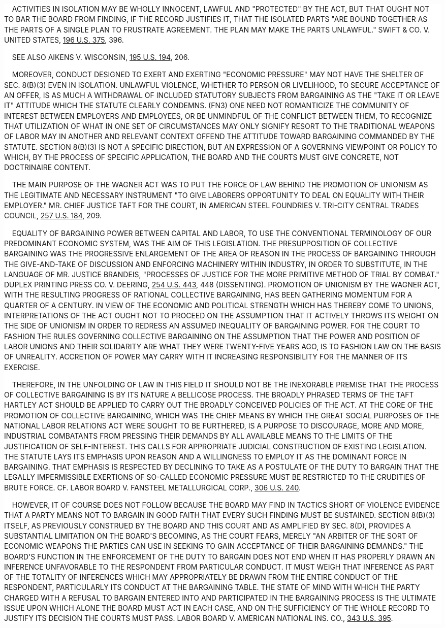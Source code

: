     ACTIVITIES IN ISOLATION MAY BE WHOLLY INNOCENT, LAWFUL AND "PROTECTED" BY THE ACT, BUT THAT OUGHT NOT TO BAR THE BOARD FROM FINDING, IF THE RECORD JUSTIFIES IT, THAT THE ISOLATED PARTS "ARE BOUND TOGETHER AS THE PARTS OF A SINGLE PLAN TO FRUSTRATE AGREEMENT.  THE PLAN MAY MAKE THE PARTS UNLAWFUL."  SWIFT & CO. V. UNITED STATES, [196 U.S. 375][/us/courts/scotus/usReporter/196/375], 396.

    SEE ALSO AIKENS V. WISCONSIN, [195 U.S. 194][/us/courts/scotus/usReporter/195/194], 206.

    MOREOVER, CONDUCT DESIGNED TO EXERT AND EXERTING "ECONOMIC PRESSURE" MAY NOT HAVE THE SHELTER OF SEC. 8(B)(3) EVEN IN ISOLATION.  UNLAWFUL VIOLENCE, WHETHER TO PERSON OR LIVELIHOOD, TO SECURE ACCEPTANCE OF AN OFFER, IS AS MUCH A WITHDRAWAL OF INCLUDED STATUTORY SUBJECTS FROM BARGAINING AS THE "TAKE IT OR LEAVE IT" ATTITUDE WHICH THE STATUTE CLEARLY CONDEMNS.  (FN3)  ONE NEED NOT ROMANTICIZE THE COMMUNITY OF INTEREST BETWEEN EMPLOYERS AND EMPLOYEES, OR BE UNMINDFUL OF THE CONFLICT BETWEEN THEM, TO RECOGNIZE THAT UTILIZATION OF WHAT IN ONE SET OF CIRCUMSTANCES MAY ONLY SIGNIFY RESORT TO THE TRADITIONAL WEAPONS OF LABOR MAY IN ANOTHER AND RELEVANT CONTEXT OFFEND THE ATTITUDE TOWARD BARGAINING COMMANDED BY THE STATUTE.  SECTION 8(B)(3) IS NOT A SPECIFIC DIRECTION, BUT AN EXPRESSION OF A GOVERNING VIEWPOINT OR POLICY TO WHICH, BY THE PROCESS OF SPECIFIC APPLICATION, THE BOARD AND THE COURTS MUST GIVE CONCRETE, NOT DOCTRINAIRE CONTENT.

    THE MAIN PURPOSE OF THE WAGNER ACT WAS TO PUT THE FORCE OF LAW BEHIND THE PROMOTION OF UNIONISM AS THE LEGITIMATE AND NECESSARY INSTRUMENT "TO GIVE LABORERS OPPORTUNITY TO DEAL ON EQUALITY WITH THEIR EMPLOYER."  MR. CHIEF JUSTICE TAFT FOR THE COURT, IN AMERICAN STEEL FOUNDRIES V. TRI-CITY CENTRAL TRADES COUNCIL, [257 U.S. 184][/us/courts/scotus/usReporter/257/184], 209.

    EQUALITY OF BARGAINING POWER BETWEEN CAPITAL AND LABOR, TO USE THE CONVENTIONAL TERMINOLOGY OF OUR PREDOMINANT ECONOMIC SYSTEM, WAS THE AIM OF THIS LEGISLATION.  THE PRESUPPOSITION OF COLLECTIVE BARGAINING WAS THE PROGRESSIVE ENLARGEMENT OF THE AREA OF REASON IN THE PROCESS OF BARGAINING THROUGH THE GIVE-AND-TAKE OF DISCUSSION AND ENFORCING MACHINERY WITHIN INDUSTRY, IN ORDER TO SUBSTITUTE, IN THE LANGUAGE OF MR. JUSTICE BRANDEIS, "PROCESSES OF JUSTICE FOR THE MORE PRIMITIVE METHOD OF TRIAL BY COMBAT."  DUPLEX PRINTING PRESS CO. V. DEERING, [254 U.S. 443][/us/courts/scotus/usReporter/254/443], 448 (DISSENTING).  PROMOTION OF UNIONISM BY THE WAGNER ACT, WITH THE RESULTING PROGRESS OF RATIONAL COLLECTIVE BARGAINING, HAS BEEN GATHERING MOMENTUM FOR A QUARTER OF A CENTURY.  IN VIEW OF THE ECONOMIC AND POLITICAL STRENGTH WHICH HAS THEREBY COME TO UNIONS, INTERPRETATIONS OF THE ACT OUGHT NOT TO PROCEED ON THE ASSUMPTION THAT IT ACTIVELY THROWS ITS WEIGHT ON THE SIDE OF UNIONISM IN ORDER TO REDRESS AN ASSUMED INEQUALITY OF BARGAINING POWER.  FOR THE COURT TO FASHION THE RULES GOVERNING COLLECTIVE BARGAINING ON THE ASSUMPTION THAT THE POWER AND POSITION OF LABOR UNIONS AND THEIR SOLIDARITY ARE WHAT THEY WERE TWENTY-FIVE YEARS AGO, IS TO FASHION LAW ON THE BASIS OF UNREALITY.  ACCRETION OF POWER MAY CARRY WITH IT INCREASING RESPONSIBILITY FOR THE MANNER OF ITS EXERCISE.

    THEREFORE, IN THE UNFOLDING OF LAW IN THIS FIELD IT SHOULD NOT BE THE INEXORABLE PREMISE THAT THE PROCESS OF COLLECTIVE BARGAINING IS BY ITS NATURE A BELLICOSE PROCESS.  THE BROADLY PHRASED TERMS OF THE TAFT HARTLEY ACT SHOULD BE APPLIED TO CARRY OUT THE BROADLY CONCEIVED POLICIES OF THE ACT.  AT THE CORE OF THE PROMOTION OF COLLECTIVE BARGAINING, WHICH WAS THE CHIEF MEANS BY WHICH THE GREAT SOCIAL PURPOSES OF THE NATIONAL LABOR RELATIONS ACT WERE SOUGHT TO BE FURTHERED, IS A PURPOSE TO DISCOURAGE, MORE AND MORE, INDUSTRIAL COMBATANTS FROM PRESSING THEIR DEMANDS BY ALL AVAILABLE MEANS TO THE LIMITS OF THE JUSTIFICATION OF SELF-INTEREST.  THIS CALLS FOR APPROPRIATE JUDICIAL CONSTRUCTION OF EXISTING LEGISLATION.  THE STATUTE LAYS ITS EMPHASIS UPON REASON AND A WILLINGNESS TO EMPLOY IT AS THE DOMINANT FORCE IN BARGAINING.  THAT EMPHASIS IS RESPECTED BY DECLINING TO TAKE AS A POSTULATE OF THE DUTY TO BARGAIN THAT THE LEGALLY IMPERMISSIBLE EXERTIONS OF SO-CALLED ECONOMIC PRESSURE MUST BE RESTRICTED TO THE CRUDITIES OF BRUTE FORCE.  CF. LABOR BOARD V. FANSTEEL METALLURGICAL CORP., [306 U.S. 240][/us/courts/scotus/usReporter/306/240].

    HOWEVER, IT OF COURSE DOES NOT FOLLOW BECAUSE THE BOARD MAY FIND IN TACTICS SHORT OF VIOLENCE EVIDENCE THAT A PARTY MEANS NOT TO BARGAIN IN GOOD FAITH THAT EVERY SUCH FINDING MUST BE SUSTAINED.  SECTION 8(B)(3) ITSELF, AS PREVIOUSLY CONSTRUED BY THE BOARD AND THIS COURT AND AS AMPLIFIED BY SEC. 8(D), PROVIDES A SUBSTANTIAL LIMITATION ON THE BOARD'S BECOMING, AS THE COURT FEARS, MERELY "AN ARBITER OF THE SORT OF ECONOMIC WEAPONS THE PARTIES CAN USE IN SEEKING TO GAIN ACCEPTANCE OF THEIR BARGAINING DEMANDS."  THE BOARD'S FUNCTION IN THE ENFORCEMENT OF THE DUTY TO BARGAIN DOES NOT END WHEN IT HAS PROPERLY DRAWN AN INFERENCE UNFAVORABLE TO THE RESPONDENT FROM PARTICULAR CONDUCT.  IT MUST WEIGH THAT INFERENCE AS PART OF THE TOTALITY OF INFERENCES WHICH MAY APPROPRIATELY BE DRAWN FROM THE ENTIRE CONDUCT OF THE RESPONDENT, PARTICULARLY ITS CONDUCT AT THE BARGAINING TABLE.  THE STATE OF MIND WITH WHICH THE PARTY CHARGED WITH A REFUSAL TO BARGAIN ENTERED INTO AND PARTICIPATED IN THE BARGAINING PROCESS IS THE ULTIMATE ISSUE UPON WHICH ALONE THE BOARD MUST ACT IN EACH CASE, AND ON THE SUFFICIENCY OF THE WHOLE RECORD TO JUSTIFY ITS DECISION THE COURTS MUST PASS.  LABOR BOARD V. AMERICAN NATIONAL INS. CO., [343 U.S. 395][/us/courts/scotus/usReporter/343/395].


[/us/courts/scotus/usReporter/361/477]: https://publicdocs.github.io/go/links?ns=uslm-x&ref=%2Fus%2Fcourts%2Fscotus%2FusReporter%2F361%2F477
[/us/courts/scotus/usReporter/358/944]: https://publicdocs.github.io/go/links?ns=uslm-x&ref=%2Fus%2Fcourts%2Fscotus%2FusReporter%2F358%2F944
[/us/courts/scotus/usReporter/337/217]: https://publicdocs.github.io/go/links?ns=uslm-x&ref=%2Fus%2Fcourts%2Fscotus%2FusReporter%2F337%2F217
[/us/courts/scotus/usReporter/311/514]: https://publicdocs.github.io/go/links?ns=uslm-x&ref=%2Fus%2Fcourts%2Fscotus%2FusReporter%2F311%2F514
[/us/courts/scotus/usReporter/358/283]: https://publicdocs.github.io/go/links?ns=uslm-x&ref=%2Fus%2Fcourts%2Fscotus%2FusReporter%2F358%2F283
[/us/courts/scotus/usReporter/318/1]: https://publicdocs.github.io/go/links?ns=uslm-x&ref=%2Fus%2Fcourts%2Fscotus%2FusReporter%2F318%2F1
[/us/courts/scotus/usReporter/351/149]: https://publicdocs.github.io/go/links?ns=uslm-x&ref=%2Fus%2Fcourts%2Fscotus%2FusReporter%2F351%2F149
[/us/courts/scotus/usReporter/356/342]: https://publicdocs.github.io/go/links?ns=uslm-x&ref=%2Fus%2Fcourts%2Fscotus%2FusReporter%2F356%2F342
[/us/courts/scotus/usReporter/343/395]: https://publicdocs.github.io/go/links?ns=uslm-x&ref=%2Fus%2Fcourts%2Fscotus%2FusReporter%2F343%2F395
[/us/courts/scotus/usReporter/301/1]: https://publicdocs.github.io/go/links?ns=uslm-x&ref=%2Fus%2Fcourts%2Fscotus%2FusReporter%2F301%2F1
[/us/courts/scotus/usReporter/336/245]: https://publicdocs.github.io/go/links?ns=uslm-x&ref=%2Fus%2Fcourts%2Fscotus%2FusReporter%2F336%2F245
[/us/courts/scotus/usReporter/306/240]: https://publicdocs.github.io/go/links?ns=uslm-x&ref=%2Fus%2Fcourts%2Fscotus%2FusReporter%2F306%2F240
[/us/courts/scotus/usReporter/346/464]: https://publicdocs.github.io/go/links?ns=uslm-x&ref=%2Fus%2Fcourts%2Fscotus%2FusReporter%2F346%2F464
[/us/courts/scotus/usReporter/353/87]: https://publicdocs.github.io/go/links?ns=uslm-x&ref=%2Fus%2Fcourts%2Fscotus%2FusReporter%2F353%2F87
[/us/stat/61/141]: https://publicdocs.github.io/go/links?ns=uslm&ref=%2Fus%2Fstat%2F61%2F141
[/us/stat/73/542]: https://publicdocs.github.io/go/links?ns=uslm&ref=%2Fus%2Fstat%2F73%2F542
[/us/usc/t29/s158]: https://publicdocs.github.io/go/links?ns=uslm&ref=%2Fus%2Fusc%2Ft29%2Fs158
[/us/stat/73/544]: https://publicdocs.github.io/go/links?ns=uslm&ref=%2Fus%2Fstat%2F73%2F544
[/us/courts/scotus/usReporter/313/177]: https://publicdocs.github.io/go/links?ns=uslm-x&ref=%2Fus%2Fcourts%2Fscotus%2FusReporter%2F313%2F177
[/us/stat/61/141]: https://publicdocs.github.io/go/links?ns=uslm&ref=%2Fus%2Fstat%2F61%2F141
[/us/usc/t29/s158]: https://publicdocs.github.io/go/links?ns=uslm&ref=%2Fus%2Fusc%2Ft29%2Fs158
[/us/stat/49/453]: https://publicdocs.github.io/go/links?ns=uslm&ref=%2Fus%2Fstat%2F49%2F453
[/us/stat/61/141]: https://publicdocs.github.io/go/links?ns=uslm&ref=%2Fus%2Fstat%2F61%2F141
[/us/usc/t29/s158]: https://publicdocs.github.io/go/links?ns=uslm&ref=%2Fus%2Fusc%2Ft29%2Fs158
[/us/courts/scotus/usReporter/343/395]: https://publicdocs.github.io/go/links?ns=uslm-x&ref=%2Fus%2Fcourts%2Fscotus%2FusReporter%2F343%2F395
[/us/stat/61/142]: https://publicdocs.github.io/go/links?ns=uslm&ref=%2Fus%2Fstat%2F61%2F142
[/us/usc/t29/s158]: https://publicdocs.github.io/go/links?ns=uslm&ref=%2Fus%2Fusc%2Ft29%2Fs158
[/us/courts/scotus/usReporter/345/100]: https://publicdocs.github.io/go/links?ns=uslm-x&ref=%2Fus%2Fcourts%2Fscotus%2FusReporter%2F345%2F100
[/us/courts/scotus/usReporter/350/1004]: https://publicdocs.github.io/go/links?ns=uslm-x&ref=%2Fus%2Fcourts%2Fscotus%2FusReporter%2F350%2F1004
[/us/courts/scotus/usReporter/359/180]: https://publicdocs.github.io/go/links?ns=uslm-x&ref=%2Fus%2Fcourts%2Fscotus%2FusReporter%2F359%2F180
[/us/courts/scotus/usReporter/352/864]: https://publicdocs.github.io/go/links?ns=uslm-x&ref=%2Fus%2Fcourts%2Fscotus%2FusReporter%2F352%2F864
[/us/stat/61/142]: https://publicdocs.github.io/go/links?ns=uslm&ref=%2Fus%2Fstat%2F61%2F142
[/us/usc/t29/s158]: https://publicdocs.github.io/go/links?ns=uslm&ref=%2Fus%2Fusc%2Ft29%2Fs158
[/us/stat/49/452]: https://publicdocs.github.io/go/links?ns=uslm&ref=%2Fus%2Fstat%2F49%2F452
[/us/stat/61/140]: https://publicdocs.github.io/go/links?ns=uslm&ref=%2Fus%2Fstat%2F61%2F140
[/us/usc/t29/s157]: https://publicdocs.github.io/go/links?ns=uslm&ref=%2Fus%2Fusc%2Ft29%2Fs157
[/us/stat/49/452]: https://publicdocs.github.io/go/links?ns=uslm&ref=%2Fus%2Fstat%2F49%2F452
[/us/stat/61/140]: https://publicdocs.github.io/go/links?ns=uslm&ref=%2Fus%2Fstat%2F61%2F140
[/us/usc/t29/s158]: https://publicdocs.github.io/go/links?ns=uslm&ref=%2Fus%2Fusc%2Ft29%2Fs158
[/us/courts/scotus/usReporter/359/236]: https://publicdocs.github.io/go/links?ns=uslm-x&ref=%2Fus%2Fcourts%2Fscotus%2FusReporter%2F359%2F236
[/us/stat/61/161]: https://publicdocs.github.io/go/links?ns=uslm&ref=%2Fus%2Fstat%2F61%2F161
[/us/usc/t29/s142]: https://publicdocs.github.io/go/links?ns=uslm&ref=%2Fus%2Fusc%2Ft29%2Fs142
[/us/stat/49/457]: https://publicdocs.github.io/go/links?ns=uslm&ref=%2Fus%2Fstat%2F49%2F457
[/us/stat/61/151]: https://publicdocs.github.io/go/links?ns=uslm&ref=%2Fus%2Fstat%2F61%2F151
[/us/usc/t29/s163]: https://publicdocs.github.io/go/links?ns=uslm&ref=%2Fus%2Fusc%2Ft29%2Fs163
[/us/courts/scotus/usReporter/321/342]: https://publicdocs.github.io/go/links?ns=uslm-x&ref=%2Fus%2Fcourts%2Fscotus%2FusReporter%2F321%2F342
[/us/courts/scotus/usReporter/337/217]: https://publicdocs.github.io/go/links?ns=uslm-x&ref=%2Fus%2Fcourts%2Fscotus%2FusReporter%2F337%2F217
[/us/courts/scotus/usReporter/361/872]: https://publicdocs.github.io/go/links?ns=uslm-x&ref=%2Fus%2Fcourts%2Fscotus%2FusReporter%2F361%2F872
[/us/courts/scotus/usReporter/352/282]: https://publicdocs.github.io/go/links?ns=uslm-x&ref=%2Fus%2Fcourts%2Fscotus%2FusReporter%2F352%2F282
[/us/courts/scotus/usReporter/340/474]: https://publicdocs.github.io/go/links?ns=uslm-x&ref=%2Fus%2Fcourts%2Fscotus%2FusReporter%2F340%2F474
[/us/courts/scotus/usReporter/314/469]: https://publicdocs.github.io/go/links?ns=uslm-x&ref=%2Fus%2Fcourts%2Fscotus%2FusReporter%2F314%2F469
[/us/courts/scotus/usReporter/196/375]: https://publicdocs.github.io/go/links?ns=uslm-x&ref=%2Fus%2Fcourts%2Fscotus%2FusReporter%2F196%2F375
[/us/courts/scotus/usReporter/195/194]: https://publicdocs.github.io/go/links?ns=uslm-x&ref=%2Fus%2Fcourts%2Fscotus%2FusReporter%2F195%2F194
[/us/courts/scotus/usReporter/257/184]: https://publicdocs.github.io/go/links?ns=uslm-x&ref=%2Fus%2Fcourts%2Fscotus%2FusReporter%2F257%2F184
[/us/courts/scotus/usReporter/254/443]: https://publicdocs.github.io/go/links?ns=uslm-x&ref=%2Fus%2Fcourts%2Fscotus%2FusReporter%2F254%2F443
[/us/courts/scotus/usReporter/306/240]: https://publicdocs.github.io/go/links?ns=uslm-x&ref=%2Fus%2Fcourts%2Fscotus%2FusReporter%2F306%2F240
[/us/courts/scotus/usReporter/343/395]: https://publicdocs.github.io/go/links?ns=uslm-x&ref=%2Fus%2Fcourts%2Fscotus%2FusReporter%2F343%2F395
[/us/courts/scotus/usReporter/311/514]: https://publicdocs.github.io/go/links?ns=uslm-x&ref=%2Fus%2Fcourts%2Fscotus%2FusReporter%2F311%2F514
[/us/courts/scotus/usReporter/337/217]: https://publicdocs.github.io/go/links?ns=uslm-x&ref=%2Fus%2Fcourts%2Fscotus%2FusReporter%2F337%2F217
[/us/courts/scotus/usReporter/352/938]: https://publicdocs.github.io/go/links?ns=uslm-x&ref=%2Fus%2Fcourts%2Fscotus%2FusReporter%2F352%2F938
[/us/courts/scotus/usReporter/356/342]: https://publicdocs.github.io/go/links?ns=uslm-x&ref=%2Fus%2Fcourts%2Fscotus%2FusReporter%2F356%2F342
[/us/courts/scotus/usReporter/353/448]: https://publicdocs.github.io/go/links?ns=uslm-x&ref=%2Fus%2Fcourts%2Fscotus%2FusReporter%2F353%2F448
[/us/courts/scotus/usReporter/306/332]: https://publicdocs.github.io/go/links?ns=uslm-x&ref=%2Fus%2Fcourts%2Fscotus%2FusReporter%2F306%2F332
[/us/courts/scotus/usReporter/316/31]: https://publicdocs.github.io/go/links?ns=uslm-x&ref=%2Fus%2Fcourts%2Fscotus%2FusReporter%2F316%2F31
[/us/courts/scotus/usReporter/336/245]: https://publicdocs.github.io/go/links?ns=uslm-x&ref=%2Fus%2Fcourts%2Fscotus%2FusReporter%2F336%2F245
[/us/stat/49/449]: https://publicdocs.github.io/go/links?ns=uslm&ref=%2Fus%2Fstat%2F49%2F449
[/us/courts/scotus/usReporter/312/349]: https://publicdocs.github.io/go/links?ns=uslm-x&ref=%2Fus%2Fcourts%2Fscotus%2FusReporter%2F312%2F349
[/us/courts/scotus/usReporter/351/149]: https://publicdocs.github.io/go/links?ns=uslm-x&ref=%2Fus%2Fcourts%2Fscotus%2FusReporter%2F351%2F149
[/us/courts/scotus/usReporter/336/245]: https://publicdocs.github.io/go/links?ns=uslm-x&ref=%2Fus%2Fcourts%2Fscotus%2FusReporter%2F336%2F245
[/us/courts/scotus/usReporter/336/245]: https://publicdocs.github.io/go/links?ns=uslm-x&ref=%2Fus%2Fcourts%2Fscotus%2FusReporter%2F336%2F245